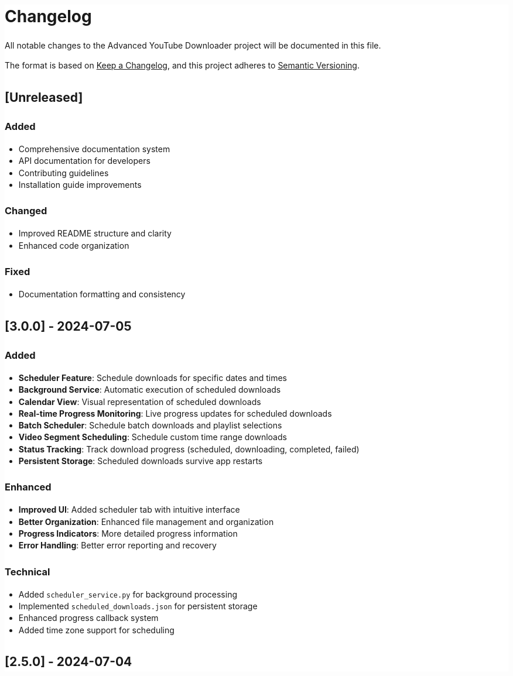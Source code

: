 # Changelog

All notable changes to the Advanced YouTube Downloader project will be documented in this file.

The format is based on [Keep a Changelog](https://keepachangelog.com/en/1.0.0/),
and this project adheres to [Semantic Versioning](https://semver.org/spec/v2.0.0.html).

## [Unreleased]

### Added
- Comprehensive documentation system
- API documentation for developers
- Contributing guidelines
- Installation guide improvements

### Changed
- Improved README structure and clarity
- Enhanced code organization

### Fixed
- Documentation formatting and consistency

## [3.0.0] - 2024-07-05

### Added
- **Scheduler Feature**: Schedule downloads for specific dates and times
- **Background Service**: Automatic execution of scheduled downloads
- **Calendar View**: Visual representation of scheduled downloads
- **Real-time Progress Monitoring**: Live progress updates for scheduled downloads
- **Batch Scheduler**: Schedule batch downloads and playlist selections
- **Video Segment Scheduling**: Schedule custom time range downloads
- **Status Tracking**: Track download progress (scheduled, downloading, completed, failed)
- **Persistent Storage**: Scheduled downloads survive app restarts

### Enhanced
- **Improved UI**: Added scheduler tab with intuitive interface
- **Better Organization**: Enhanced file management and organization
- **Progress Indicators**: More detailed progress information
- **Error Handling**: Better error reporting and recovery

### Technical
- Added `scheduler_service.py` for background processing
- Implemented `scheduled_downloads.json` for persistent storage
- Enhanced progress callback system
- Added time zone support for scheduling

## [2.5.0] - 2024-07-04
